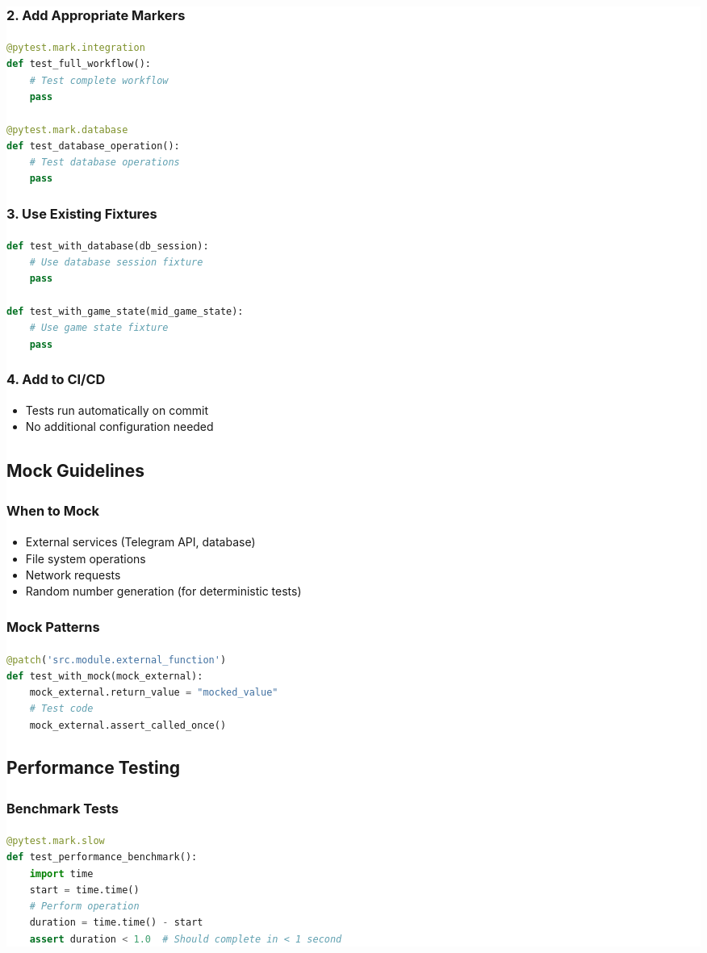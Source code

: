 ### 2. Add Appropriate Markers
```python
@pytest.mark.integration
def test_full_workflow():
    # Test complete workflow
    pass

@pytest.mark.database
def test_database_operation():
    # Test database operations
    pass
```

### 3. Use Existing Fixtures
```python
def test_with_database(db_session):
    # Use database session fixture
    pass

def test_with_game_state(mid_game_state):
    # Use game state fixture
    pass
```

### 4. Add to CI/CD
- Tests run automatically on commit
- No additional configuration needed

## Mock Guidelines

### When to Mock
- External services (Telegram API, database)
- File system operations
- Network requests
- Random number generation (for deterministic tests)

### Mock Patterns
```python
@patch('src.module.external_function')
def test_with_mock(mock_external):
    mock_external.return_value = "mocked_value"
    # Test code
    mock_external.assert_called_once()
```

## Performance Testing

### Benchmark Tests
```python
@pytest.mark.slow
def test_performance_benchmark():
    import time
    start = time.time()
    # Perform operation
    duration = time.time() - start
    assert duration < 1.0  # Should complete in < 1 second
```
